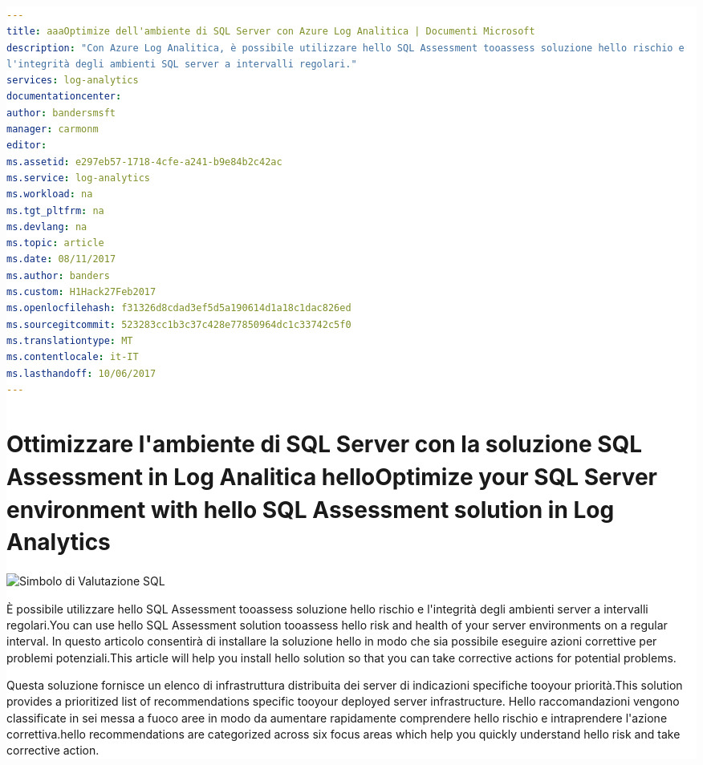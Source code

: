 ```yaml
---
title: aaaOptimize dell'ambiente di SQL Server con Azure Log Analitica | Documenti Microsoft
description: "Con Azure Log Analitica, è possibile utilizzare hello SQL Assessment tooassess soluzione hello rischio e l'integrità degli ambienti SQL server a intervalli regolari."
services: log-analytics
documentationcenter: 
author: bandersmsft
manager: carmonm
editor: 
ms.assetid: e297eb57-1718-4cfe-a241-b9e84b2c42ac
ms.service: log-analytics
ms.workload: na
ms.tgt_pltfrm: na
ms.devlang: na
ms.topic: article
ms.date: 08/11/2017
ms.author: banders
ms.custom: H1Hack27Feb2017
ms.openlocfilehash: f31326d8cdad3ef5d5a190614d1a18c1dac826ed
ms.sourcegitcommit: 523283cc1b3c37c428e77850964dc1c33742c5f0
ms.translationtype: MT
ms.contentlocale: it-IT
ms.lasthandoff: 10/06/2017
---
```

# <a name="optimize-your-sql-server-environment-with-hello-sql-assessment-solution-in-log-analytics"></a><span data-ttu-id="d275b-103">Ottimizzare l'ambiente di SQL Server con la soluzione SQL Assessment in Log Analitica hello</span><span class="sxs-lookup"><span data-stu-id="d275b-103">Optimize your SQL Server environment with hello SQL Assessment solution in Log Analytics</span></span>

![Simbolo di Valutazione SQL](./media/log-analytics-sql-assessment/sql-assessment-symbol.png)

<span data-ttu-id="d275b-105">È possibile utilizzare hello SQL Assessment tooassess soluzione hello rischio e l'integrità degli ambienti server a intervalli regolari.</span><span class="sxs-lookup"><span data-stu-id="d275b-105">You can use hello SQL Assessment solution tooassess hello risk and health of your server environments on a regular interval.</span></span> <span data-ttu-id="d275b-106">In questo articolo consentirà di installare la soluzione hello in modo che sia possibile eseguire azioni correttive per problemi potenziali.</span><span class="sxs-lookup"><span data-stu-id="d275b-106">This article will help you install hello solution so that you can take corrective actions for potential problems.</span></span>

<span data-ttu-id="d275b-107">Questa soluzione fornisce un elenco di infrastruttura distribuita dei server di indicazioni specifiche tooyour priorità.</span><span class="sxs-lookup"><span data-stu-id="d275b-107">This solution provides a prioritized list of recommendations specific tooyour deployed server infrastructure.</span></span> <span data-ttu-id="d275b-108">Hello raccomandazioni vengono classificate in sei messa a fuoco aree in modo da aumentare rapidamente comprendere hello rischio e intraprendere l'azione correttiva.</span><span class="sxs-lookup"><span data-stu-id="d275b-108">hello recommendations are categorized across six focus areas which help you quickly understand hello risk and take corrective action.</span></span>
